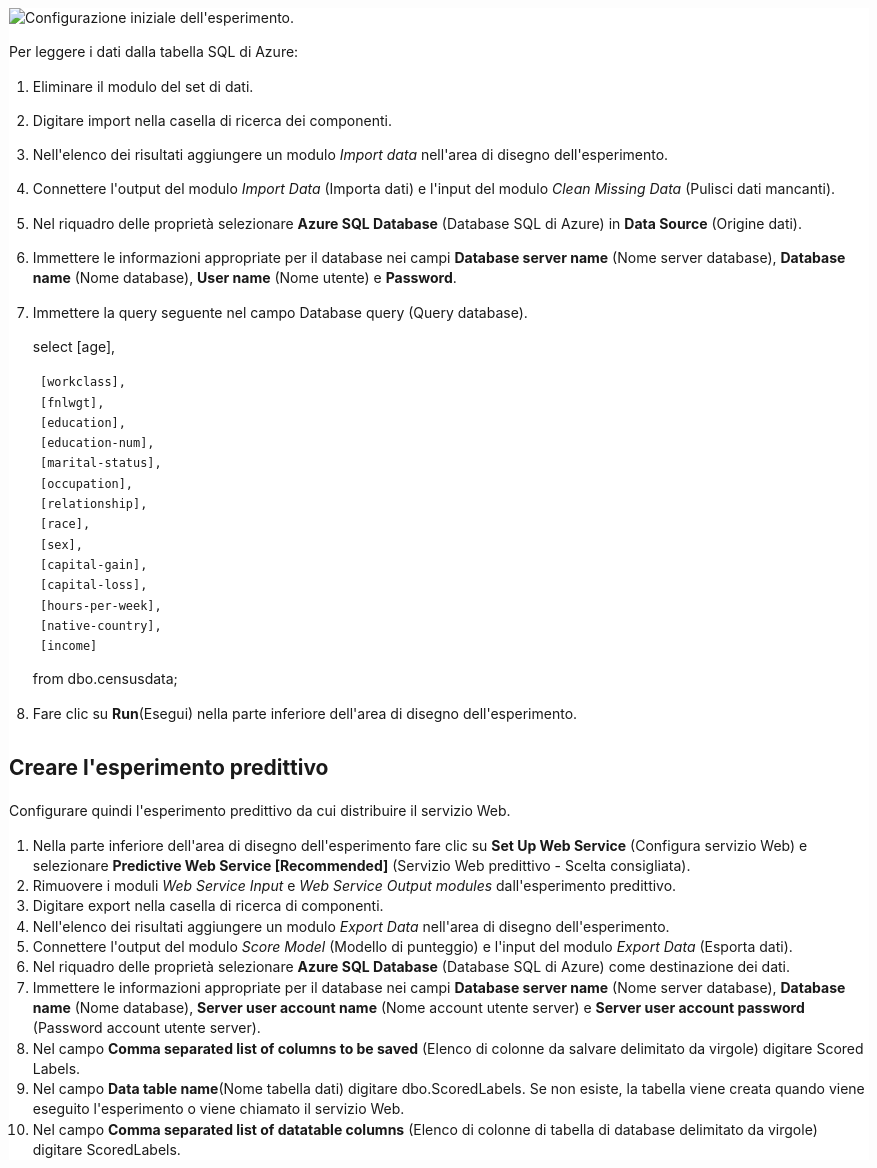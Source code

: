![Configurazione iniziale dell'esperimento.](./media/web-services-that-use-import-export-modules/initial-look-of-experiment.png)

Per leggere i dati dalla tabella SQL di Azure:

1. Eliminare il modulo del set di dati.
2. Digitare import nella casella di ricerca dei componenti.
3. Nell'elenco dei risultati aggiungere un modulo *Import data* nell'area di disegno dell'esperimento.
4. Connettere l'output del modulo *Import Data* (Importa dati) e l'input del modulo *Clean Missing Data* (Pulisci dati mancanti).
5. Nel riquadro delle proprietà selezionare **Azure SQL Database** (Database SQL di Azure) in **Data Source** (Origine dati).
6. Immettere le informazioni appropriate per il database nei campi **Database server name** (Nome server database), **Database name** (Nome database), **User name** (Nome utente) e **Password**.
7. Immettere la query seguente nel campo Database query (Query database).

     select [age],

        [workclass],
        [fnlwgt],
        [education],
        [education-num],
        [marital-status],
        [occupation],
        [relationship],
        [race],
        [sex],
        [capital-gain],
        [capital-loss],
        [hours-per-week],
        [native-country],
        [income]
     from dbo.censusdata;
8. Fare clic su **Run**(Esegui) nella parte inferiore dell'area di disegno dell'esperimento.

## <a name="create-the-predictive-experiment"></a>Creare l'esperimento predittivo
Configurare quindi l'esperimento predittivo da cui distribuire il servizio Web.

1. Nella parte inferiore dell'area di disegno dell'esperimento fare clic su **Set Up Web Service** (Configura servizio Web) e selezionare **Predictive Web Service [Recommended]** (Servizio Web predittivo - Scelta consigliata).
2. Rimuovere i moduli *Web Service Input* e *Web Service Output modules* dall'esperimento predittivo.
3. Digitare export nella casella di ricerca di componenti.
4. Nell'elenco dei risultati aggiungere un modulo *Export Data* nell'area di disegno dell'esperimento.
5. Connettere l'output del modulo *Score Model* (Modello di punteggio) e l'input del modulo *Export Data* (Esporta dati).
6. Nel riquadro delle proprietà selezionare **Azure SQL Database** (Database SQL di Azure) come destinazione dei dati.
7. Immettere le informazioni appropriate per il database nei campi **Database server name** (Nome server database), **Database name** (Nome database), **Server user account name** (Nome account utente server) e **Server user account password** (Password account utente server).
8. Nel campo **Comma separated list of columns to be saved** (Elenco di colonne da salvare delimitato da virgole) digitare Scored Labels.
9. Nel campo **Data table name**(Nome tabella dati) digitare dbo.ScoredLabels. Se non esiste, la tabella viene creata quando viene eseguito l'esperimento o viene chiamato il servizio Web.
10. Nel campo **Comma separated list of datatable columns** (Elenco di colonne di tabella di database delimitato da virgole) digitare ScoredLabels.

